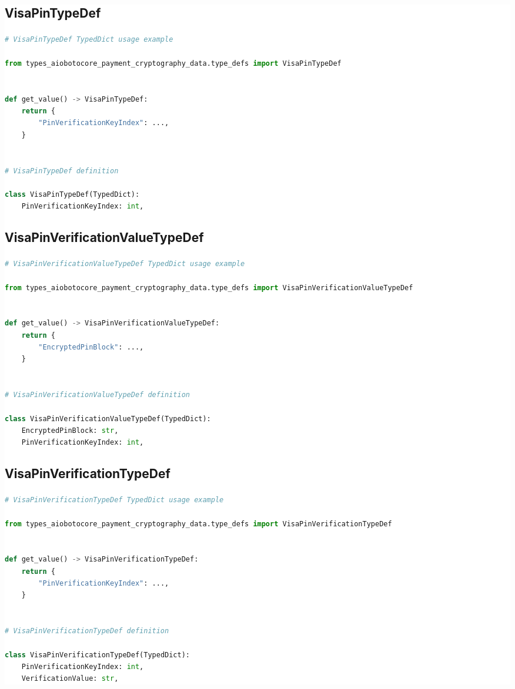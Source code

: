 ## VisaPinTypeDef

```python
# VisaPinTypeDef TypedDict usage example

from types_aiobotocore_payment_cryptography_data.type_defs import VisaPinTypeDef


def get_value() -> VisaPinTypeDef:
    return {
        "PinVerificationKeyIndex": ...,
    }


# VisaPinTypeDef definition

class VisaPinTypeDef(TypedDict):
    PinVerificationKeyIndex: int,
```

## VisaPinVerificationValueTypeDef

```python
# VisaPinVerificationValueTypeDef TypedDict usage example

from types_aiobotocore_payment_cryptography_data.type_defs import VisaPinVerificationValueTypeDef


def get_value() -> VisaPinVerificationValueTypeDef:
    return {
        "EncryptedPinBlock": ...,
    }


# VisaPinVerificationValueTypeDef definition

class VisaPinVerificationValueTypeDef(TypedDict):
    EncryptedPinBlock: str,
    PinVerificationKeyIndex: int,
```

## VisaPinVerificationTypeDef

```python
# VisaPinVerificationTypeDef TypedDict usage example

from types_aiobotocore_payment_cryptography_data.type_defs import VisaPinVerificationTypeDef


def get_value() -> VisaPinVerificationTypeDef:
    return {
        "PinVerificationKeyIndex": ...,
    }


# VisaPinVerificationTypeDef definition

class VisaPinVerificationTypeDef(TypedDict):
    PinVerificationKeyIndex: int,
    VerificationValue: str,
```
